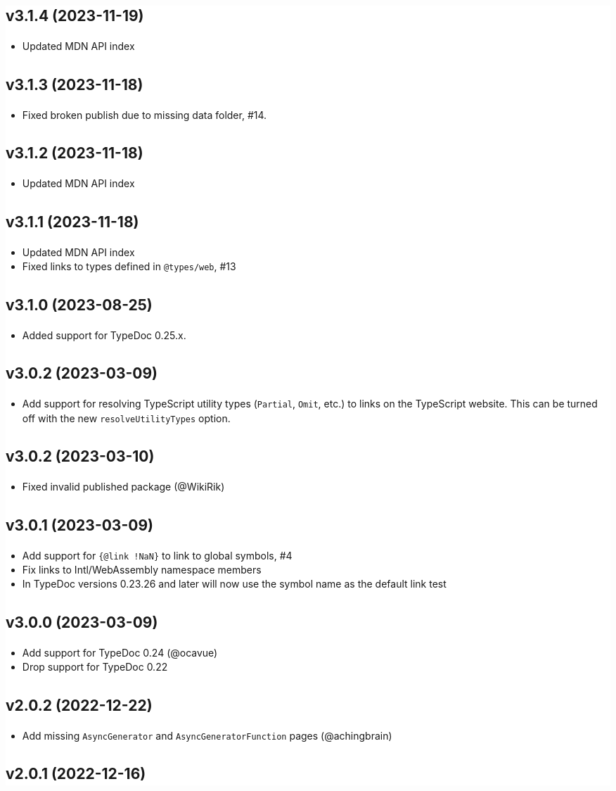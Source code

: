 ## v3.1.4 (2023-11-19)

- Updated MDN API index

## v3.1.3 (2023-11-18)

- Fixed broken publish due to missing data folder, #14.

## v3.1.2 (2023-11-18)

- Updated MDN API index

## v3.1.1 (2023-11-18)

- Updated MDN API index
- Fixed links to types defined in `@types/web`, #13

## v3.1.0 (2023-08-25)

- Added support for TypeDoc 0.25.x.

## v3.0.2 (2023-03-09)

- Add support for resolving TypeScript utility types (`Partial`, `Omit`, etc.) to links on the TypeScript website.
  This can be turned off with the new `resolveUtilityTypes` option.

## v3.0.2 (2023-03-10)

- Fixed invalid published package (@WikiRik)

## v3.0.1 (2023-03-09)

- Add support for `{@link !NaN}` to link to global symbols, #4
- Fix links to Intl/WebAssembly namespace members
- In TypeDoc versions 0.23.26 and later will now use the symbol name as the default link test

## v3.0.0 (2023-03-09)

- Add support for TypeDoc 0.24 (@ocavue)
- Drop support for TypeDoc 0.22

## v2.0.2 (2022-12-22)

- Add missing `AsyncGenerator` and `AsyncGeneratorFunction` pages (@achingbrain)

## v2.0.1 (2022-12-16)
